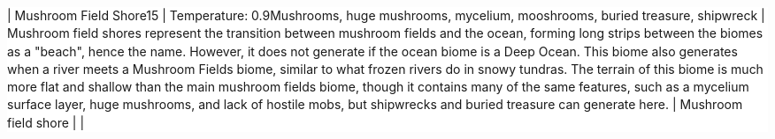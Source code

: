 | Mushroom Field Shore15                             | Temperature: 0.9Mushrooms, huge mushrooms, mycelium, mooshrooms, buried treasure, shipwreck                                                           | Mushroom field shores represent the transition between mushroom fields and the ocean, forming long strips between the biomes as a "beach", hence the name. However, it does not generate if the ocean biome is a Deep Ocean. This biome also generates when a river meets a Mushroom Fields biome, similar to what frozen rivers do in snowy tundras. The terrain of this biome is much more flat and shallow than the main mushroom fields biome, though it contains many of the same features, such as a mycelium surface layer, huge mushrooms, and lack of hostile mobs, but shipwrecks and buried treasure can generate here.                                                                                                                                                                                                                                                                                                                                                                                                                                                                                                                                                                                                                           | Mushroom field shore                                          |  |

